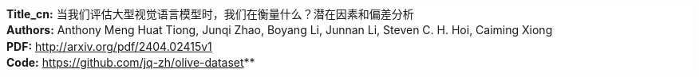 **Title_cn:** 当我们评估大型视觉语言模型时，我们在衡量什么？潜在因素和偏差分析<br />
**Authors:** Anthony Meng Huat Tiong, Junqi Zhao, Boyang Li, Junnan Li, Steven C. H. Hoi, Caiming Xiong<br />
**PDF:** <http://arxiv.org/pdf/2404.02415v1><br />
**Code:** <https://github.com/jq-zh/olive-dataset>**<br />

